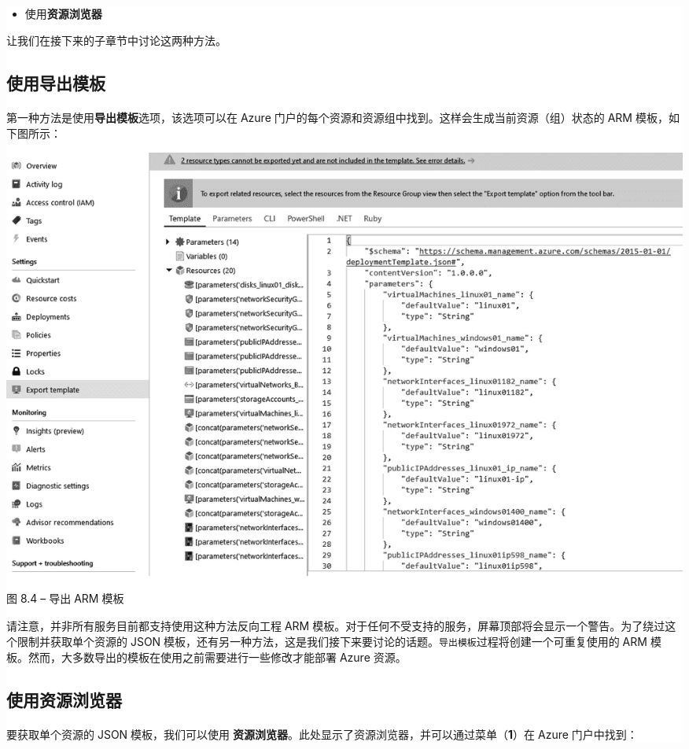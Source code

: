 +   使用**资源浏览器**

让我们在接下来的子章节中讨论这两种方法。

## 使用导出模板

第一种方法是使用**导出模板**选项，该选项可以在 Azure 门户的每个资源和资源组中找到。这样会生成当前资源（组）状态的 ARM 模板，如下图所示：

![图 8.4 – 导出 ARM 模板](img/B18655_08_04.jpg)

图 8.4 – 导出 ARM 模板

请注意，并非所有服务目前都支持使用这种方法反向工程 ARM 模板。对于任何不受支持的服务，屏幕顶部将会显示一个警告。为了绕过这个限制并获取单个资源的 JSON 模板，还有另一种方法，这是我们接下来要讨论的话题。`导出模板`过程将创建一个可重复使用的 ARM 模板。然而，大多数导出的模板在使用之前需要进行一些修改才能部署 Azure 资源。

## 使用资源浏览器

要获取单个资源的 JSON 模板，我们可以使用 **资源浏览器**。此处显示了资源浏览器，并可以通过菜单（**1**）在 Azure 门户中找到：
